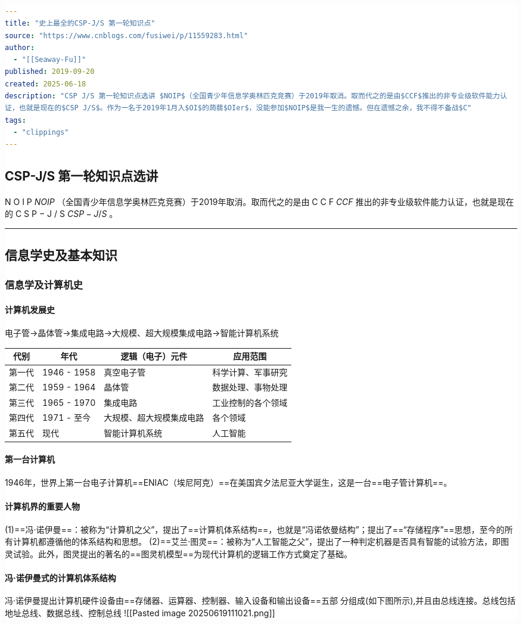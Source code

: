 ```yaml
---
title: "史上最全的CSP-J/S 第一轮知识点"
source: "https://www.cnblogs.com/fusiwei/p/11559283.html"
author:
  - "[[Seaway-Fu]]"
published: 2019-09-20
created: 2025-06-18
description: "CSP J/S 第一轮知识点选讲 $NOIP$（全国青少年信息学奥林匹克竞赛）于2019年取消。取而代之的是由$CCF$推出的非专业级软件能力认证，也就是现在的$CSP J/S$。作为一名于2019年1月入$OI$的蒟蒻$OIer$，没能参加$NOIP$是我一生的遗憾。但在遗憾之余，我不得不备战$C"
tags:
  - "clippings"
---
```

## CSP-J/S 第一轮知识点选讲

N O I P $NOIP$ （全国青少年信息学奥林匹克竞赛）于2019年取消。取而代之的是由 C C F $CCF$ 推出的非专业级软件能力认证，也就是现在的 C S P − J / S $CSP−J/S$ 。

---

## 信息学史及基本知识

### 信息学及计算机史

#### 计算机发展史

电子管->晶体管->集成电路->大规模、超大规模集成电路->智能计算机系统

| 代别  | 年代          | 逻辑（电子）元件     | 应用范围      |
| --- | ----------- | ------------ | --------- |
| 第一代 | 1946 - 1958 | 真空电子管        | 科学计算、军事研究 |
| 第二代 | 1959 - 1964 | 晶体管          | 数据处理、事物处理 |
| 第三代 | 1965 - 1970 | 集成电路         | 工业控制的各个领域 |
| 第四代 | 1971 - 至今   | 大规模、超大规模集成电路 | 各个领域      |
| 第五代 | 现代          | 智能计算机系统      | 人工智能      |


#### 第一台计算机
1946年，世界上第一台电子计算机==ENIAC（埃尼阿克）==在美国宾夕法尼亚大学诞生，这是一台==电子管计算机==。

#### 计算机界的重要人物

(1)==冯·诺伊曼==：被称为“计算机之父”，提出了==计算机体系结构==，也就是“冯诺依曼结构”；提出了==“存储程序”==思想，至今的所有计算机都遵循他的体系结构和思想。
(2)==艾兰·图灵==：被称为“人工智能之父”，提出了一种判定机器是否具有智能的试验方法，即图灵试验。此外，图灵提出的著名的==图灵机模型==为现代计算机的逻辑工作方式奠定了基础。

#### 冯·诺伊曼式的计算机体系结构

冯·诺伊曼提出计算机硬件设备由==存储器、运算器、控制器、输入设备和输出设备==五部
分组成(如下图所示),并且由总线连接。总线包括地址总线、数据总线、控制总线
![[Pasted image 20250619111021.png]]
